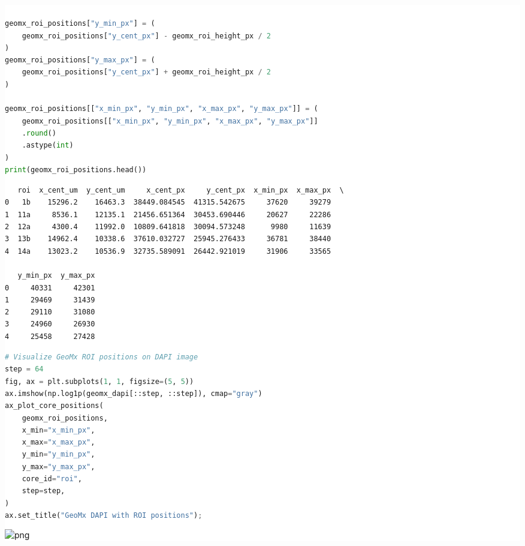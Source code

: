 ```python

geomx_roi_positions["y_min_px"] = (
    geomx_roi_positions["y_cent_px"] - geomx_roi_height_px / 2
)
geomx_roi_positions["y_max_px"] = (
    geomx_roi_positions["y_cent_px"] + geomx_roi_height_px / 2
)

geomx_roi_positions[["x_min_px", "y_min_px", "x_max_px", "y_max_px"]] = (
    geomx_roi_positions[["x_min_px", "y_min_px", "x_max_px", "y_max_px"]]
    .round()
    .astype(int)
)
print(geomx_roi_positions.head())
```

       roi  x_cent_um  y_cent_um     x_cent_px     y_cent_px  x_min_px  x_max_px  \
    0   1b    15296.2    16463.3  38449.084545  41315.542675     37620     39279   
    1  11a     8536.1    12135.1  21456.651364  30453.690446     20627     22286   
    2  12a     4300.4    11992.0  10809.641818  30094.573248      9980     11639   
    3  13b    14962.4    10338.6  37610.032727  25945.276433     36781     38440   
    4  14a    13023.2    10536.9  32735.589091  26442.921019     31906     33565   
    
       y_min_px  y_max_px  
    0     40331     42301  
    1     29469     31439  
    2     29110     31080  
    3     24960     26930  
    4     25458     27428  



```python
# Visualize GeoMx ROI positions on DAPI image
step = 64
fig, ax = plt.subplots(1, 1, figsize=(5, 5))
ax.imshow(np.log1p(geomx_dapi[::step, ::step]), cmap="gray")
ax_plot_core_positions(
    geomx_roi_positions,
    x_min="x_min_px",
    x_max="x_max_px",
    y_min="y_min_px",
    y_max="y_max_px",
    core_id="roi",
    step=step,
)
ax.set_title("GeoMx DAPI with ROI positions");
```


    
![png](indepth_codex_geomx_18_0.png)
    

